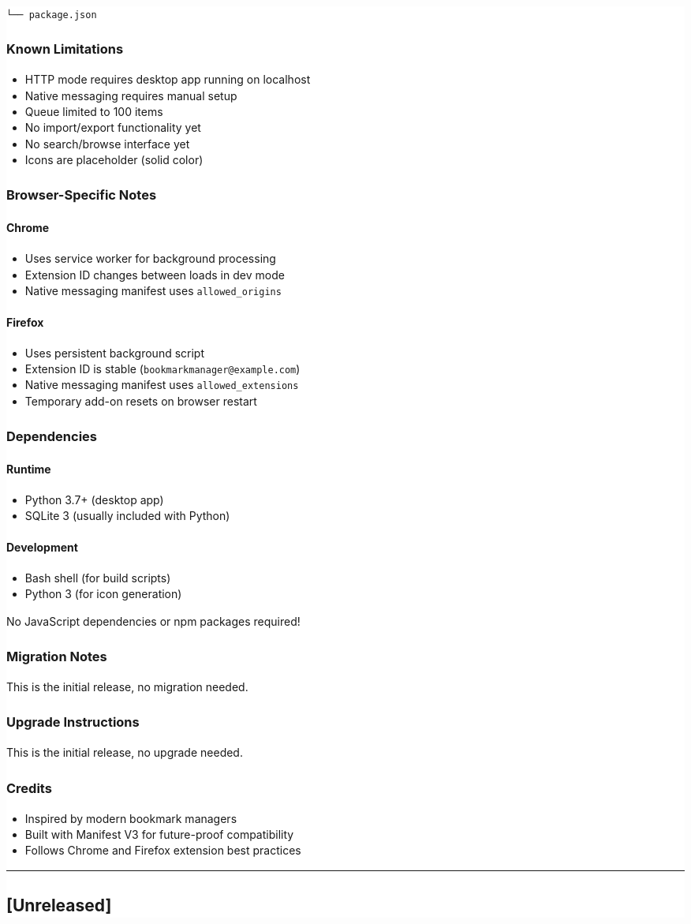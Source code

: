 ```
└── package.json
```

### Known Limitations
- HTTP mode requires desktop app running on localhost
- Native messaging requires manual setup
- Queue limited to 100 items
- No import/export functionality yet
- No search/browse interface yet
- Icons are placeholder (solid color)

### Browser-Specific Notes

#### Chrome
- Uses service worker for background processing
- Extension ID changes between loads in dev mode
- Native messaging manifest uses `allowed_origins`

#### Firefox
- Uses persistent background script
- Extension ID is stable (`bookmarkmanager@example.com`)
- Native messaging manifest uses `allowed_extensions`
- Temporary add-on resets on browser restart

### Dependencies

#### Runtime
- Python 3.7+ (desktop app)
- SQLite 3 (usually included with Python)

#### Development
- Bash shell (for build scripts)
- Python 3 (for icon generation)

No JavaScript dependencies or npm packages required!

### Migration Notes
This is the initial release, no migration needed.

### Upgrade Instructions
This is the initial release, no upgrade needed.

### Credits
- Inspired by modern bookmark managers
- Built with Manifest V3 for future-proof compatibility
- Follows Chrome and Firefox extension best practices

---

## [Unreleased]
